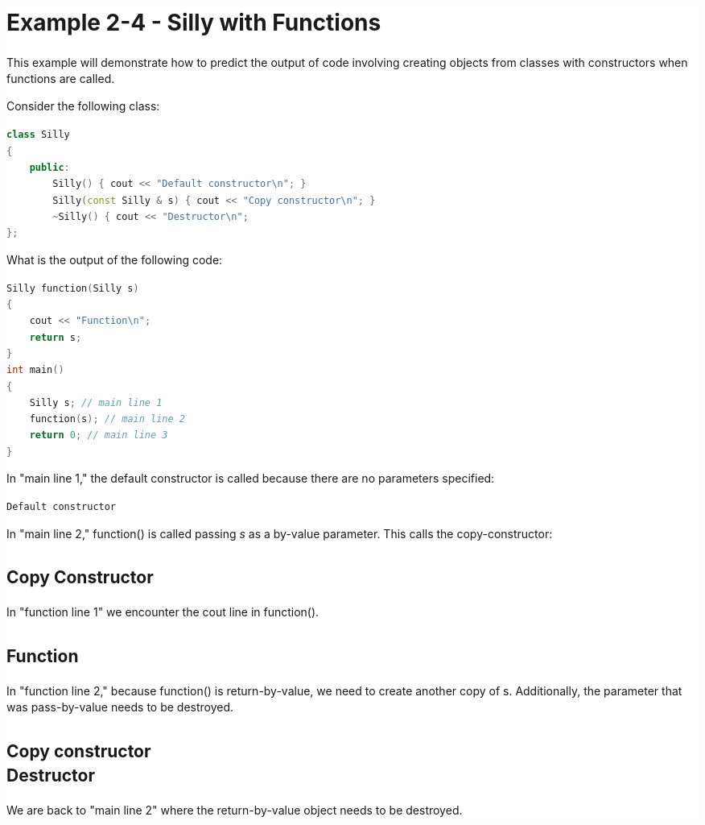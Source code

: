 # Example 2-4 - Silly with Functions 

This example will demonstrate how to predict the output of code involving creating objects from classes with constructors when functions are called.

Consider the following class:

```cpp
class Silly
{
    public:
        Silly() { cout << "Default constructor\n"; }
        Silly(const Silly & s) { cout << "Copy constructor\n"; }
        ~Silly() { cout << "Destructor\n";
};
```

What is the output of the following code:

```cpp
Silly function(Silly s)
{
    cout << "Function\n";
    return s;
}
int main()
{
    Silly s; // main line 1
    function(s); // main line 2
    return 0; // main line 3
}
```

In "main line 1," the default constructor is called because there are no parameters specified:

```cpp
Default constructor
```

In "main line 2," function() is called passing $s$ as a by-value parameter. This calls the copy-constructor:

## Copy Constructor

In "function line 1" we encounter the cout line in function().

## Function

In "function line 2," because function() is return-by-value, we need to create another copy of s. Additionally, the parameter that was pass-by-value needs to be destroyed.

## Copy constructor <br> Destructor

We are back to "main line 2" where the return-by-value object needs to be destroyed.
